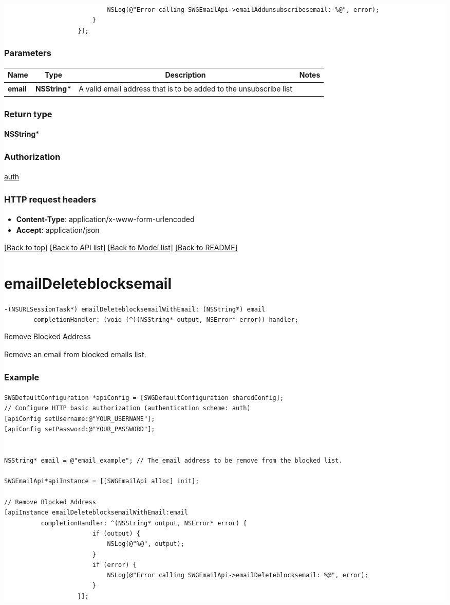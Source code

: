 ```objc
                            NSLog(@"Error calling SWGEmailApi->emailAddunsubscribesemail: %@", error);
                        }
                    }];
```

### Parameters

Name | Type | Description  | Notes
------------- | ------------- | ------------- | -------------
 **email** | **NSString***| A valid email address that is to be added to the unsubscribe list | 

### Return type

**NSString***

### Authorization

[auth](../README.md#auth)

### HTTP request headers

 - **Content-Type**: application/x-www-form-urlencoded
 - **Accept**: application/json

[[Back to top]](#) [[Back to API list]](../README.md#documentation-for-api-endpoints) [[Back to Model list]](../README.md#documentation-for-models) [[Back to README]](../README.md)

# **emailDeleteblocksemail**
```objc
-(NSURLSessionTask*) emailDeleteblocksemailWithEmail: (NSString*) email
        completionHandler: (void (^)(NSString* output, NSError* error)) handler;
```

Remove Blocked Address

Remove an email from blocked emails list.

### Example 
```objc
SWGDefaultConfiguration *apiConfig = [SWGDefaultConfiguration sharedConfig];
// Configure HTTP basic authorization (authentication scheme: auth)
[apiConfig setUsername:@"YOUR_USERNAME"];
[apiConfig setPassword:@"YOUR_PASSWORD"];


NSString* email = @"email_example"; // The email address to be remove from the blocked list.

SWGEmailApi*apiInstance = [[SWGEmailApi alloc] init];

// Remove Blocked Address
[apiInstance emailDeleteblocksemailWithEmail:email
          completionHandler: ^(NSString* output, NSError* error) {
                        if (output) {
                            NSLog(@"%@", output);
                        }
                        if (error) {
                            NSLog(@"Error calling SWGEmailApi->emailDeleteblocksemail: %@", error);
                        }
                    }];
```
